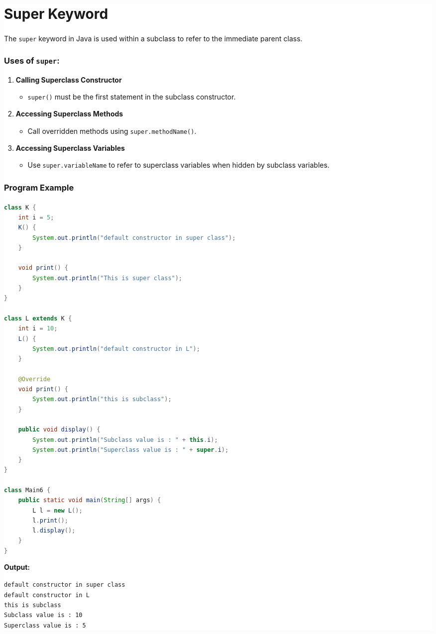 
# Super Keyword

The `super` keyword in Java is used within a subclass to refer to the immediate parent class.

### Uses of `super`:

1. **Calling Superclass Constructor**

   * `super()` must be the first statement in the subclass constructor.
2. **Accessing Superclass Methods**

   * Call overridden methods using `super.methodName()`.
3. **Accessing Superclass Variables**

   * Use `super.variableName` to refer to superclass variables when hidden by subclass variables.

### Program Example

```java
class K {
    int i = 5;
    K() {
        System.out.println("default constructor in super class");
    }

    void print() {
        System.out.println("This is super class");
    }
}

class L extends K {
    int i = 10;
    L() {
        System.out.println("default constructor in L");
    }

    @Override
    void print() {
        System.out.println("this is subclass");
    }

    public void display() {
        System.out.println("Subclass value is : " + this.i);
        System.out.println("Superclass value is : " + super.i);
    }
}

class Main6 {
    public static void main(String[] args) {
        L l = new L();
        l.print();
        l.display();
    }
}
```

**Output:**

```
default constructor in super class
default constructor in L
this is subclass
Subclass value is : 10
Superclass value is : 5
```
